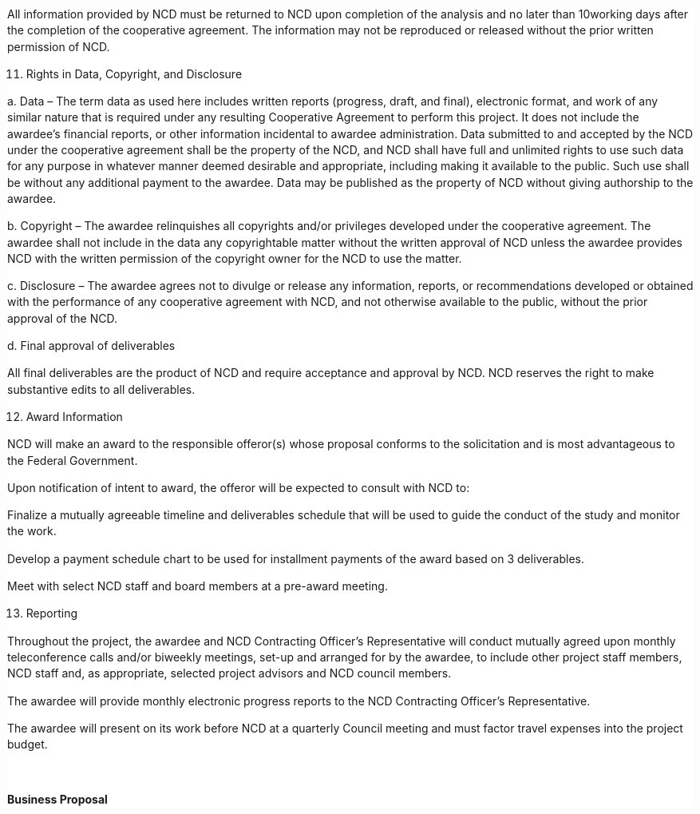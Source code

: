All information provided by NCD must be returned to NCD upon completion of the analysis and no later than 10working days after the completion of the cooperative agreement. The information may not be reproduced or released without the prior written permission of NCD.

11. Rights in Data, Copyright, and Disclosure

a. Data – The term data as used here includes written reports (progress, draft, and final), electronic format, and work of any similar nature that is required under any resulting Cooperative Agreement to perform this project. It does not include the awardee’s financial reports, or other information incidental to awardee administration. Data submitted to and accepted by the NCD under the cooperative agreement shall be the property of the NCD, and NCD shall have full and unlimited rights to use such data for any purpose in whatever manner deemed desirable and appropriate, including making it available to the public. Such use shall be without any additional payment to the awardee. Data may be published as the property of NCD without giving authorship to the awardee.

b. Copyright – The awardee relinquishes all copyrights and/or privileges developed under the cooperative agreement. The awardee shall not include in the data any copyrightable matter without the written approval of NCD unless the awardee provides NCD with the written permission of the copyright owner for the NCD to use the matter.

c. Disclosure – The awardee agrees not to divulge or release any information, reports, or recommendations developed or obtained with the performance of any cooperative agreement with NCD, and not otherwise available to the public, without the prior approval of the NCD.

d. Final approval of deliverables

All final deliverables are the product of NCD and require acceptance and approval by NCD. NCD reserves the right to make substantive edits to all deliverables.

12. Award Information

NCD will make an award to the responsible offeror(s) whose proposal conforms to the solicitation and is most advantageous to the Federal Government.

Upon notification of intent to award, the offeror will be expected to consult with NCD to:

Finalize a mutually agreeable timeline and deliverables schedule that will be used to guide the conduct of the study and monitor the work.

Develop a payment schedule chart to be used for installment payments of the award based on 3 deliverables.

Meet with select NCD staff and board members at a pre-award meeting.

13. Reporting

Throughout the project, the awardee and NCD Contracting Officer’s Representative will conduct mutually agreed upon monthly teleconference calls and/or biweekly meetings, set-up and arranged for by the awardee, to include other project staff members, NCD staff and, as appropriate, selected project advisors and NCD council members.

The awardee will provide monthly electronic progress reports to the NCD Contracting Officer’s Representative.

The awardee will present on its work before NCD at a quarterly Council meeting and must factor travel expenses into the project budget.

 

**Business Proposal**
